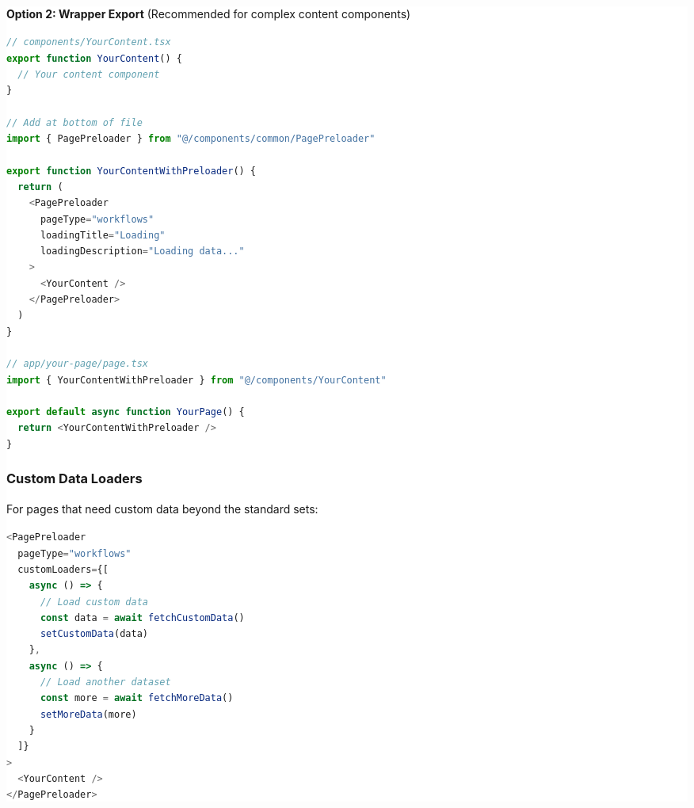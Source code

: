 **Option 2: Wrapper Export** (Recommended for complex content components)

```typescript
// components/YourContent.tsx
export function YourContent() {
  // Your content component
}

// Add at bottom of file
import { PagePreloader } from "@/components/common/PagePreloader"

export function YourContentWithPreloader() {
  return (
    <PagePreloader
      pageType="workflows"
      loadingTitle="Loading"
      loadingDescription="Loading data..."
    >
      <YourContent />
    </PagePreloader>
  )
}

// app/your-page/page.tsx
import { YourContentWithPreloader } from "@/components/YourContent"

export default async function YourPage() {
  return <YourContentWithPreloader />
}
```

### Custom Data Loaders

For pages that need custom data beyond the standard sets:

```typescript
<PagePreloader
  pageType="workflows"
  customLoaders={[
    async () => {
      // Load custom data
      const data = await fetchCustomData()
      setCustomData(data)
    },
    async () => {
      // Load another dataset
      const more = await fetchMoreData()
      setMoreData(more)
    }
  ]}
>
  <YourContent />
</PagePreloader>
```
